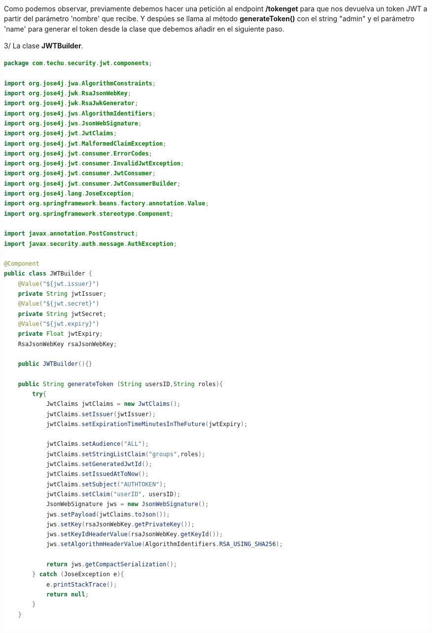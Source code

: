 Como podemos observar, previamente debemos hacer una petición al endpoint **/tokenget** para que nos devuelva un token JWT a partir del parámetro 'nombre' que recibe. Y despúes se llama al método **generateToken()** con el string "admin" y el parámetro 'name' para generar el token desde la clase que debemos añadir en el siguiente paso.

3/ La clase **JWTBuilder**.

```java
package com.techu.security.jwt.components;

import org.jose4j.jwa.AlgorithmConstraints;
import org.jose4j.jwk.RsaJsonWebKey;
import org.jose4j.jwk.RsaJwkGenerator;
import org.jose4j.jws.AlgorithmIdentifiers;
import org.jose4j.jws.JsonWebSignature;
import org.jose4j.jwt.JwtClaims;
import org.jose4j.jwt.MalformedClaimException;
import org.jose4j.jwt.consumer.ErrorCodes;
import org.jose4j.jwt.consumer.InvalidJwtException;
import org.jose4j.jwt.consumer.JwtConsumer;
import org.jose4j.jwt.consumer.JwtConsumerBuilder;
import org.jose4j.lang.JoseException;
import org.springframework.beans.factory.annotation.Value;
import org.springframework.stereotype.Component;

import javax.annotation.PostConstruct;
import javax.security.auth.message.AuthException;

@Component
public class JWTBuilder {
    @Value("${jwt.issuer}")
    private String jwtIssuer;
    @Value("${jwt.secret}")
    private String jwtSecret;
    @Value("${jwt.expiry}")
    private Float jwtExpiry;
    RsaJsonWebKey rsaJsonWebKey;

    public JWTBuilder(){}
    
    public String generateToken (String usersID,String roles){
        try{
            JwtClaims jwtClaims = new JwtClaims();
            jwtClaims.setIssuer(jwtIssuer);
            jwtClaims.setExpirationTimeMinutesInTheFuture(jwtExpiry);
    
            jwtClaims.setAudience("ALL");
            jwtClaims.setStringListClaim("groups",roles);
            jwtClaims.setGeneratedJwtId();
            jwtClaims.setIssuedAtToNow();
            jwtClaims.setSubject("AUTHTOKEN");
            jwtClaims.setClaim("userID", usersID);
            JsonWebSignature jws = new JsonWebSignature();
            jws.setPayload(jwtClaims.toJson());
            jws.setKey(rsaJsonWebKey.getPrivateKey());
            jws.setKeyIdHeaderValue(rsaJsonWebKey.getKeyId());
            jws.setAlgorithmHeaderValue(AlgorithmIdentifiers.RSA_USING_SHA256);
    
            return jws.getCompactSerialization();
        } catch (JoseException e){
            e.printStackTrace();
            return null;
        }
    }
    
```